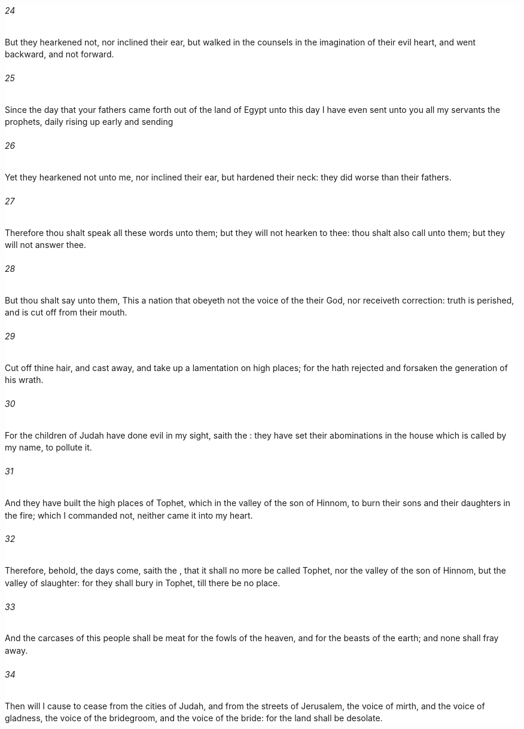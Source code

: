 ###### 24 
But they hearkened not, nor inclined their ear, but walked in the counsels  in the imagination of their evil heart, and went backward, and not forward.

###### 25 
Since the day that your fathers came forth out of the land of Egypt unto this day I have even sent unto you all my servants the prophets, daily rising up early and sending 

###### 26 
Yet they hearkened not unto me, nor inclined their ear, but hardened their neck: they did worse than their fathers.

###### 27 
Therefore thou shalt speak all these words unto them; but they will not hearken to thee: thou shalt also call unto them; but they will not answer thee.

###### 28 
But thou shalt say unto them, This  a nation that obeyeth not the voice of the  their God, nor receiveth correction: truth is perished, and is cut off from their mouth.

###### 29 
Cut off thine hair,  and cast  away, and take up a lamentation on high places; for the  hath rejected and forsaken the generation of his wrath.

###### 30 
For the children of Judah have done evil in my sight, saith the : they have set their abominations in the house which is called by my name, to pollute it.

###### 31 
And they have built the high places of Tophet, which  in the valley of the son of Hinnom, to burn their sons and their daughters in the fire; which I commanded  not, neither came it into my heart.

###### 32 
Therefore, behold, the days come, saith the , that it shall no more be called Tophet, nor the valley of the son of Hinnom, but the valley of slaughter: for they shall bury in Tophet, till there be no place.

###### 33 
And the carcases of this people shall be meat for the fowls of the heaven, and for the beasts of the earth; and none shall fray  away.

###### 34 
Then will I cause to cease from the cities of Judah, and from the streets of Jerusalem, the voice of mirth, and the voice of gladness, the voice of the bridegroom, and the voice of the bride: for the land shall be desolate.

